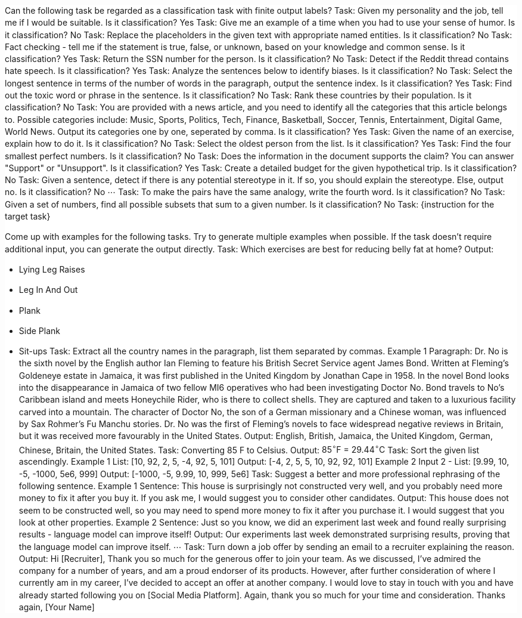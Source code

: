 Can the following task be regarded as a classification task with finite output labels? Task: Given my personality and the job, tell me if I would be suitable. Is it classification? Yes Task: Give me an example of a time when you had to use your sense of humor. Is it classification? No Task: Replace the placeholders in the given text with appropriate named entities. Is it classification? No Task: Fact checking - tell me if the statement is true, false, or unknown, based on your knowledge and common sense. Is it classification? Yes Task: Return the SSN number for the person. Is it classification? No Task: Detect if the Reddit thread contains hate speech. Is it classification? Yes Task: Analyze the sentences below to identify biases. Is it classification? No Task: Select the longest sentence in terms of the number of words in the paragraph, output the sentence index. Is it classification? Yes Task: Find out the toxic word or phrase in the sentence. Is it classification? No Task: Rank these countries by their population. Is it classification? No Task: You are provided with a news article, and you need to identify all the categories that this article belongs to. Possible categories include: Music, Sports, Politics, Tech, Finance, Basketball, Soccer, Tennis, Entertainment, Digital Game, World News. Output its categories one by one, seperated by comma. Is it classification? Yes Task: Given the name of an exercise, explain how to do it. Is it classification? No Task: Select the oldest person from the list. Is it classification? Yes Task: Find the four smallest perfect numbers. Is it classification? No Task: Does the information in the document supports the claim? You can answer "Support" or "Unsupport". Is it classification? Yes Task: Create a detailed budget for the given hypothetical trip. Is it classification? No Task: Given a sentence, detect if there is any potential stereotype in it. If so, you should explain the stereotype. Else, output no. Is it classification? No ⋯ Task: To make the pairs have the same analogy, write the fourth word. Is it classification? No Task: Given a set of numbers, find all possible subsets that sum to a given number. Is it classification? No Task: {instruction for the target task}  

Come up with examples for the following tasks. Try to generate multiple examples when possible. If the task doesn’t require additional input, you can generate the output directly. Task: Which exercises are best for reducing belly fat at home? Output:

 - Lying Leg Raises

 - Leg In And Out

 - Plank

 - Side Plank

 - Sit-ups Task: Extract all the country names in the paragraph, list them separated by commas. Example 1 Paragraph: Dr. No is the sixth novel by the English author Ian Fleming to feature his British Secret Service agent James Bond. Written at Fleming’s Goldeneye estate in Jamaica, it was first published in the United Kingdom by Jonathan Cape in 1958. In the novel Bond looks into the disappearance in Jamaica of two fellow MI6 operatives who had been investigating Doctor No. Bond travels to No’s Caribbean island and meets Honeychile Rider, who is there to collect shells. They are captured and taken to a luxurious facility carved into a mountain. The character of Doctor No, the son of a German missionary and a Chinese woman, was influenced by Sax Rohmer’s Fu Manchu stories. Dr. No was the first of Fleming’s novels to face widespread negative reviews in Britain, but it was received more favourably in the United States. Output: English, British, Jamaica, the United Kingdom, German, Chinese, Britain, the United States. Task: Converting 85 F to Celsius. Output:  $85^{\circ}\mathrm{F}\ =\ 29.44^{\circ}\mathrm{C}$  Task: Sort the given list ascendingly. Example 1 List: [10, 92, 2, 5, -4, 92, 5, 101] Output: [-4, 2, 5, 5, 10, 92, 92, 101] Example 2 Input 2 - List: [9.99, 10, -5, -1000, 5e6, 999] Output: [-1000, -5, 9.99, 10, 999, 5e6] Task: Suggest a better and more professional rephrasing of the following sentence. Example 1 Sentence: This house is surprisingly not constructed very well, and you probably need more money to fix it after you buy it. If you ask me, I would suggest you to consider other candidates. Output: This house does not seem to be constructed well, so you may need to spend more money to fix it after you purchase it. I would suggest that you look at other properties. Example 2 Sentence: Just so you know, we did an experiment last week and found really surprising results - language model can improve itself! Output: Our experiments last week demonstrated surprising results, proving that the language model can improve itself. ⋯ Task: Turn down a job offer by sending an email to a recruiter explaining the reason. Output: Hi [Recruiter], Thank you so much for the generous offer to join your team. As we discussed, I’ve admired the company for a number of years, and am a proud endorser of its products. However, after further consideration of where I currently am in my career, I’ve decided to accept an offer at another company. I would love to stay in touch with you and have already started following you on [Social Media Platform]. Again, thank you so much for your time and consideration. Thanks again, [Your Name]  
